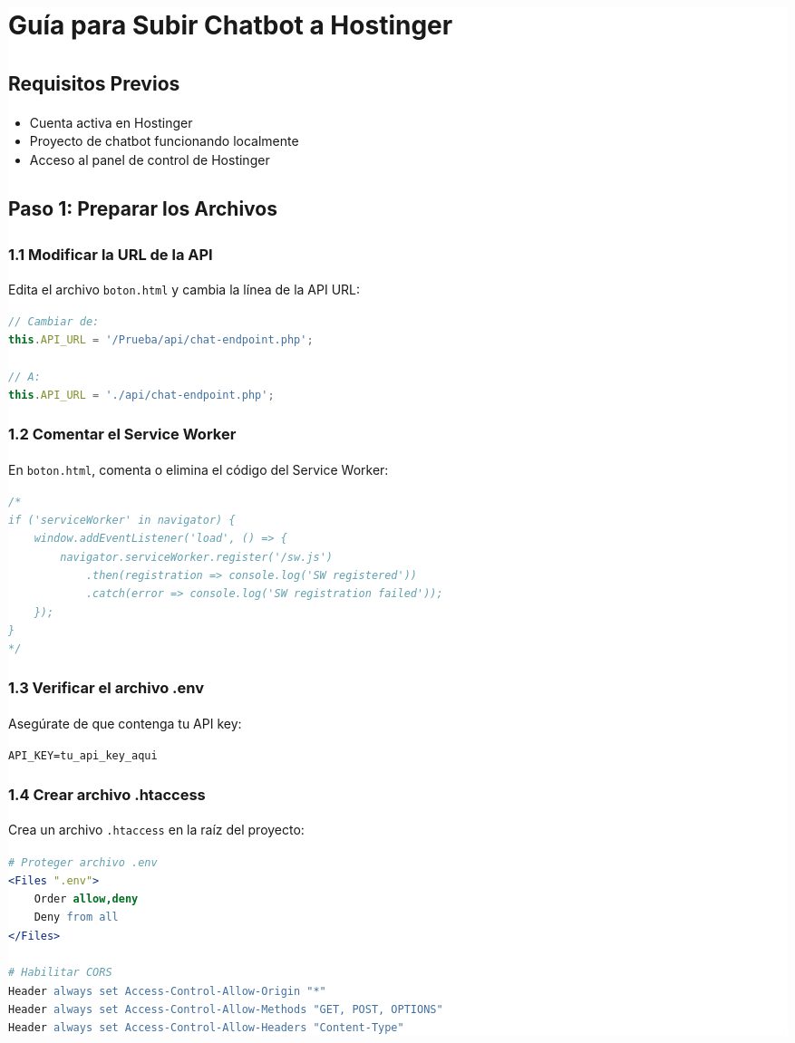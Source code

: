 # Guía para Subir Chatbot a Hostinger

## Requisitos Previos

- Cuenta activa en Hostinger
- Proyecto de chatbot funcionando localmente
- Acceso al panel de control de Hostinger

## Paso 1: Preparar los Archivos

### 1.1 Modificar la URL de la API

Edita el archivo `boton.html` y cambia la línea de la API URL:

```javascript
// Cambiar de:
this.API_URL = '/Prueba/api/chat-endpoint.php';

// A:
this.API_URL = './api/chat-endpoint.php';
```

### 1.2 Comentar el Service Worker

En `boton.html`, comenta o elimina el código del Service Worker:

```javascript
/*
if ('serviceWorker' in navigator) {
    window.addEventListener('load', () => {
        navigator.serviceWorker.register('/sw.js')
            .then(registration => console.log('SW registered'))
            .catch(error => console.log('SW registration failed'));
    });
}
*/
```

### 1.3 Verificar el archivo .env

Asegúrate de que contenga tu API key:

```env
API_KEY=tu_api_key_aqui
```

### 1.4 Crear archivo .htaccess

Crea un archivo `.htaccess` en la raíz del proyecto:

```apache
# Proteger archivo .env
<Files ".env">
    Order allow,deny
    Deny from all
</Files>

# Habilitar CORS
Header always set Access-Control-Allow-Origin "*"
Header always set Access-Control-Allow-Methods "GET, POST, OPTIONS"
Header always set Access-Control-Allow-Headers "Content-Type"
```
